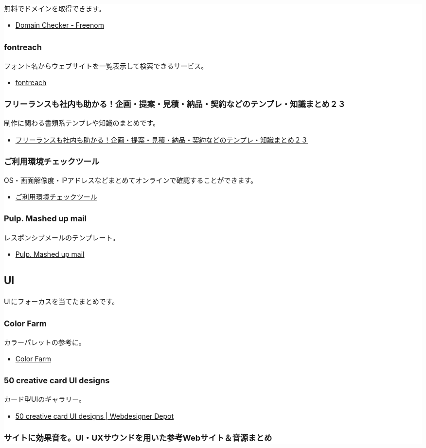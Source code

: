 無料でドメインを取得できます。

* [Domain Checker - Freenom](https://my.freenom.com/domains.php)



### fontreach

フォント名からウェブサイトを一覧表示して検索できるサービス。

* [fontreach](http://www.fontreach.com/)



### フリーランスも社内も助かる！企画・提案・見積・納品・契約などのテンプレ・知識まとめ２３

制作に関わる書類系テンプレや知識のまとめです。

* [フリーランスも社内も助かる！企画・提案・見積・納品・契約などのテンプレ・知識まとめ２３](http://commte.net/blog/archives/3433)



### ご利用環境チェックツール

OS・画面解像度・IPアドレスなどまとめてオンラインで確認することができます。

* [ご利用環境チェックツール](http://mysys-check.com/)



### Pulp. Mashed up mail

レスポンシブメールのテンプレート。

* [Pulp. Mashed up mail](http://pulp.glitchpack.com/)




## UI

UIにフォーカスを当てたまとめです。




### Color Farm

カラーパレットの参考に。

* [Color Farm](http://color.farm/)



### 50 creative card UI designs

カード型UIのギャラリー。

* [50 creative card UI designs | Webdesigner Depot](http://www.webdesignerdepot.com/2017/01/50-creative-card-ui-designs/)



### サイトに効果音を。UI・UXサウンドを用いた参考Webサイト＆音源まとめ
